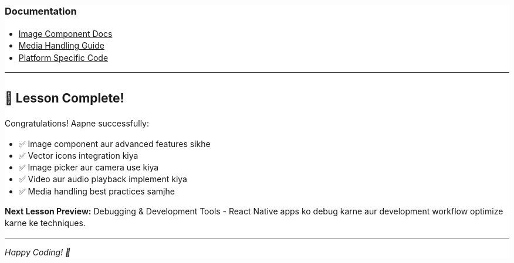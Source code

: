 ### Documentation
- [Image Component Docs](https://reactnative.dev/docs/image)
- [Media Handling Guide](https://reactnative.dev/docs/handling-touches)
- [Platform Specific Code](https://reactnative.dev/docs/platform-specific-code)

---

## 🎉 Lesson Complete!

Congratulations! Aapne successfully:
- ✅ Image component aur advanced features sikhe
- ✅ Vector icons integration kiya
- ✅ Image picker aur camera use kiya
- ✅ Video aur audio playback implement kiya
- ✅ Media handling best practices samjhe

**Next Lesson Preview:** Debugging & Development Tools - React Native apps ko debug karne aur development workflow optimize karne ke techniques.

---

*Happy Coding! 🚀*